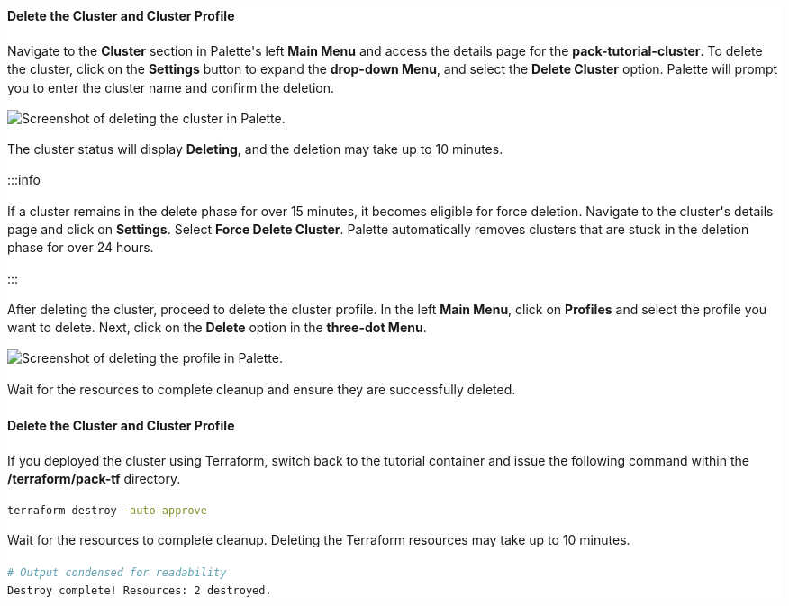 <Tabs groupId="deploy-cluster">

<TabItem label="Palette UI" value="palette_ui_delete">

#### Delete the Cluster and Cluster Profile

Navigate to the **Cluster** section in Palette's left **Main Menu** and access the details page for the
**pack-tutorial-cluster**. To delete the cluster, click on the **Settings** button to expand the **drop-down Menu**, and
select the **Delete Cluster** option. Palette will prompt you to enter the cluster name and confirm the deletion.

![Screenshot of deleting the cluster in Palette.](/tutorials/deploy-pack/registries-and-packs_deploy-pack_delete-cluster.webp)

The cluster status will display **Deleting**, and the deletion may take up to 10 minutes.

:::info

If a cluster remains in the delete phase for over 15 minutes, it becomes eligible for force deletion. Navigate to the
cluster's details page and click on **Settings**. Select **Force Delete Cluster**. Palette automatically removes
clusters that are stuck in the deletion phase for over 24 hours.

:::

After deleting the cluster, proceed to delete the cluster profile. In the left **Main Menu**, click on **Profiles** and
select the profile you want to delete. Next, click on the **Delete** option in the **three-dot Menu**.

![Screenshot of deleting the profile in Palette.](/tutorials/deploy-pack/registries-and-packs_deploy-pack_delete-profile.webp)

Wait for the resources to complete cleanup and ensure they are successfully deleted.

</TabItem>

<TabItem label="Terraform" value="terraform_ui_delete">

#### Delete the Cluster and Cluster Profile

If you deployed the cluster using Terraform, switch back to the tutorial container and issue the following command
within the **/terraform/pack-tf** directory.

```bash
terraform destroy -auto-approve
```

Wait for the resources to complete cleanup. Deleting the Terraform resources may take up to 10 minutes.

```bash hideClipboard
# Output condensed for readability
Destroy complete! Resources: 2 destroyed.
```
